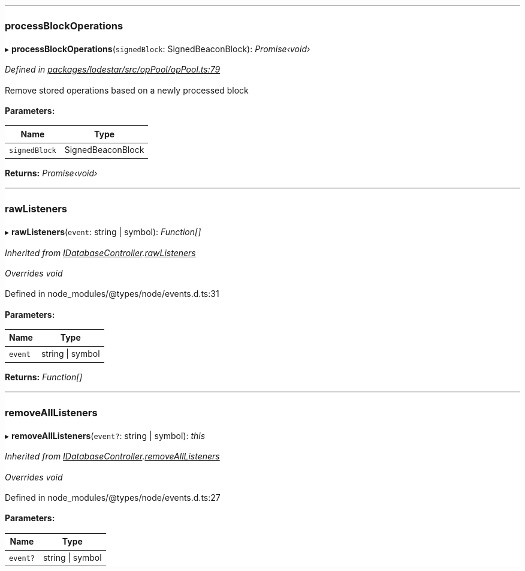 ___

###  processBlockOperations

▸ **processBlockOperations**(`signedBlock`: SignedBeaconBlock): *Promise‹void›*

*Defined in [packages/lodestar/src/opPool/opPool.ts:79](https://github.com/ChainSafe/lodestar/blob/2fb982b/packages/lodestar/src/opPool/opPool.ts#L79)*

Remove stored operations based on a newly processed block

**Parameters:**

Name | Type |
------ | ------ |
`signedBlock` | SignedBeaconBlock |

**Returns:** *Promise‹void›*

___

###  rawListeners

▸ **rawListeners**(`event`: string | symbol): *Function[]*

*Inherited from [IDatabaseController](../interfaces/_db_controller_interface_.idatabasecontroller.md).[rawListeners](../interfaces/_db_controller_interface_.idatabasecontroller.md#rawlisteners)*

*Overrides void*

Defined in node_modules/@types/node/events.d.ts:31

**Parameters:**

Name | Type |
------ | ------ |
`event` | string &#124; symbol |

**Returns:** *Function[]*

___

###  removeAllListeners

▸ **removeAllListeners**(`event?`: string | symbol): *this*

*Inherited from [IDatabaseController](../interfaces/_db_controller_interface_.idatabasecontroller.md).[removeAllListeners](../interfaces/_db_controller_interface_.idatabasecontroller.md#removealllisteners)*

*Overrides void*

Defined in node_modules/@types/node/events.d.ts:27

**Parameters:**

Name | Type |
------ | ------ |
`event?` | string &#124; symbol |

